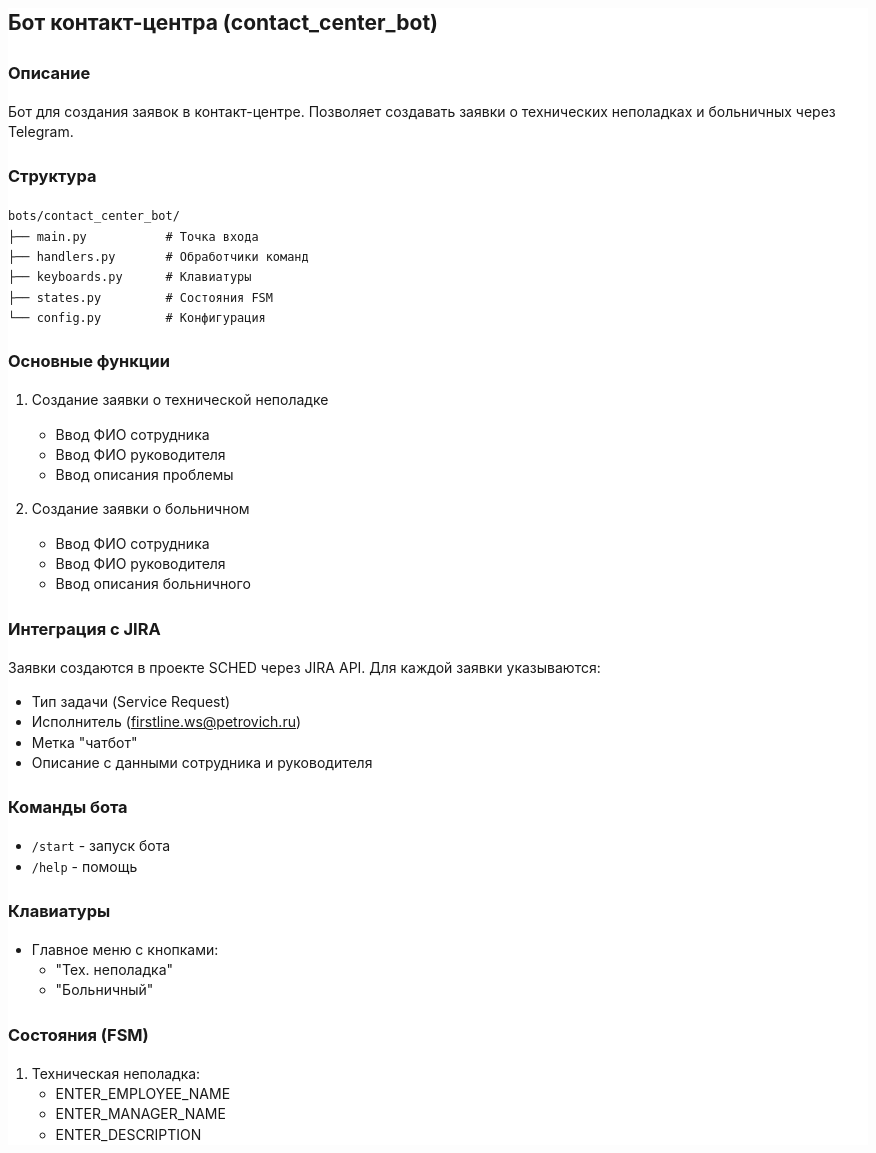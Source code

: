 ## Бот контакт-центра (contact_center_bot)

### Описание
Бот для создания заявок в контакт-центре. Позволяет создавать заявки о технических неполадках и больничных через Telegram.

### Структура
```
bots/contact_center_bot/
├── main.py           # Точка входа
├── handlers.py       # Обработчики команд
├── keyboards.py      # Клавиатуры
├── states.py         # Состояния FSM
└── config.py         # Конфигурация
```

### Основные функции
1. Создание заявки о технической неполадке
   - Ввод ФИО сотрудника
   - Ввод ФИО руководителя
   - Ввод описания проблемы

2. Создание заявки о больничном
   - Ввод ФИО сотрудника
   - Ввод ФИО руководителя
   - Ввод описания больничного

### Интеграция с JIRA
Заявки создаются в проекте SCHED через JIRA API. Для каждой заявки указываются:
- Тип задачи (Service Request)
- Исполнитель (firstline.ws@petrovich.ru)
- Метка "чатбот"
- Описание с данными сотрудника и руководителя

### Команды бота
- `/start` - запуск бота
- `/help` - помощь

### Клавиатуры
- Главное меню с кнопками:
  - "Тех. неполадка"
  - "Больничный"

### Состояния (FSM)
1. Техническая неполадка:
   - ENTER_EMPLOYEE_NAME
   - ENTER_MANAGER_NAME
   - ENTER_DESCRIPTION
